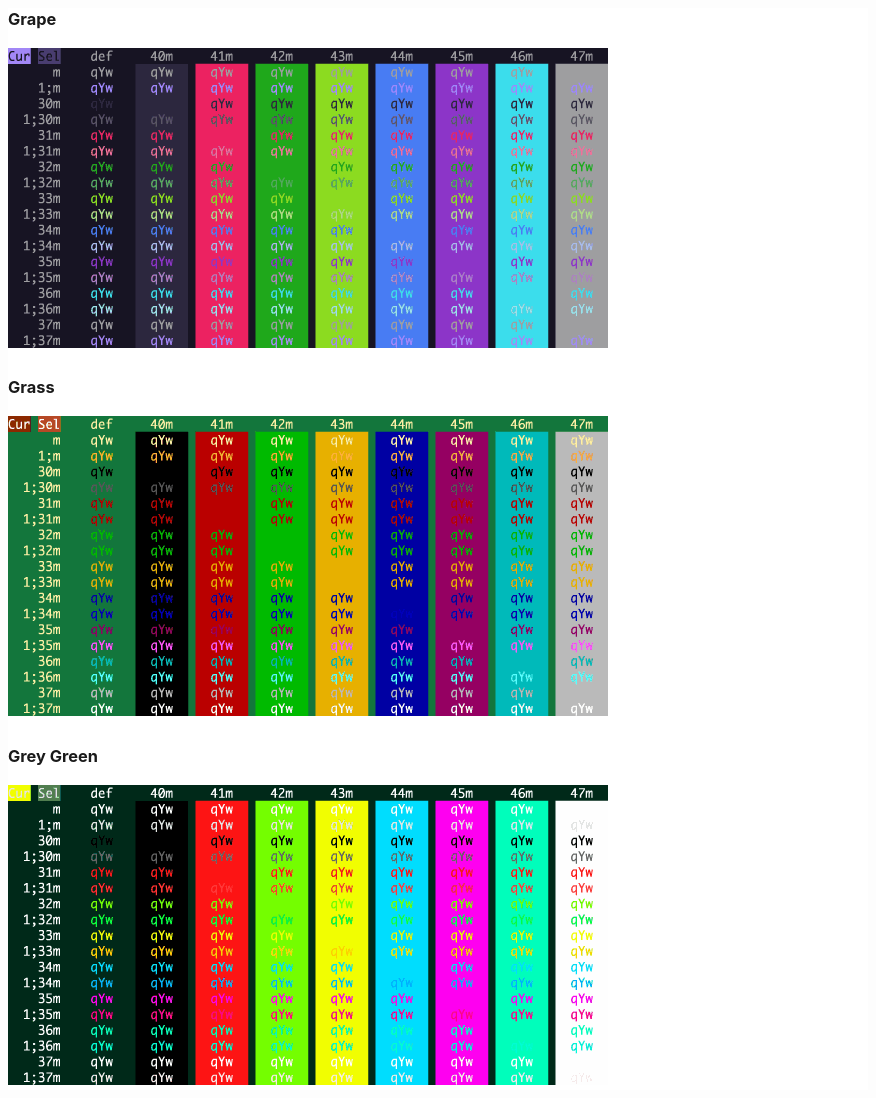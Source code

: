 ### Grape

![Screenshot](/screenshots/grape.png)

### Grass

![Screenshot](/screenshots/grass.png)

### Grey Green

![Screenshot](/screenshots/grey-green.png)
